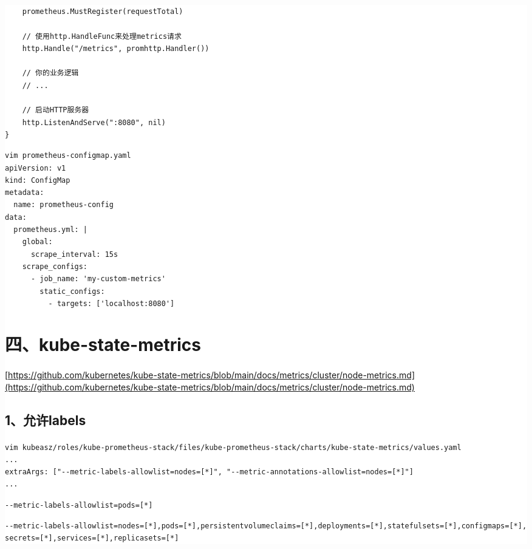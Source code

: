 ```
    prometheus.MustRegister(requestTotal)
 
    // 使用http.HandleFunc来处理metrics请求
    http.Handle("/metrics", promhttp.Handler())
 
    // 你的业务逻辑
    // ...
 
    // 启动HTTP服务器
    http.ListenAndServe(":8080", nil)
}
```

```
vim prometheus-configmap.yaml
apiVersion: v1
kind: ConfigMap
metadata:
  name: prometheus-config
data:
  prometheus.yml: |
    global:
      scrape_interval: 15s
    scrape_configs:
      - job_name: 'my-custom-metrics'
        static_configs:
          - targets: ['localhost:8080']
```

# 四、kube-state-metrics

[https://github.com/kubernetes/kube-state-metrics/blob/main/docs/metrics/cluster/node-metrics.md](https://github.com/kubernetes/kube-state-metrics/blob/main/docs/metrics/cluster/node-metrics.md)

## 1、允许labels

```
vim kubeasz/roles/kube-prometheus-stack/files/kube-prometheus-stack/charts/kube-state-metrics/values.yaml
...
extraArgs: ["--metric-labels-allowlist=nodes=[*]", "--metric-annotations-allowlist=nodes=[*]"]
...
```

```
--metric-labels-allowlist=pods=[*]
```

```
--metric-labels-allowlist=nodes=[*],pods=[*],persistentvolumeclaims=[*],deployments=[*],statefulsets=[*],configmaps=[*],secrets=[*],services=[*],replicasets=[*]
```
